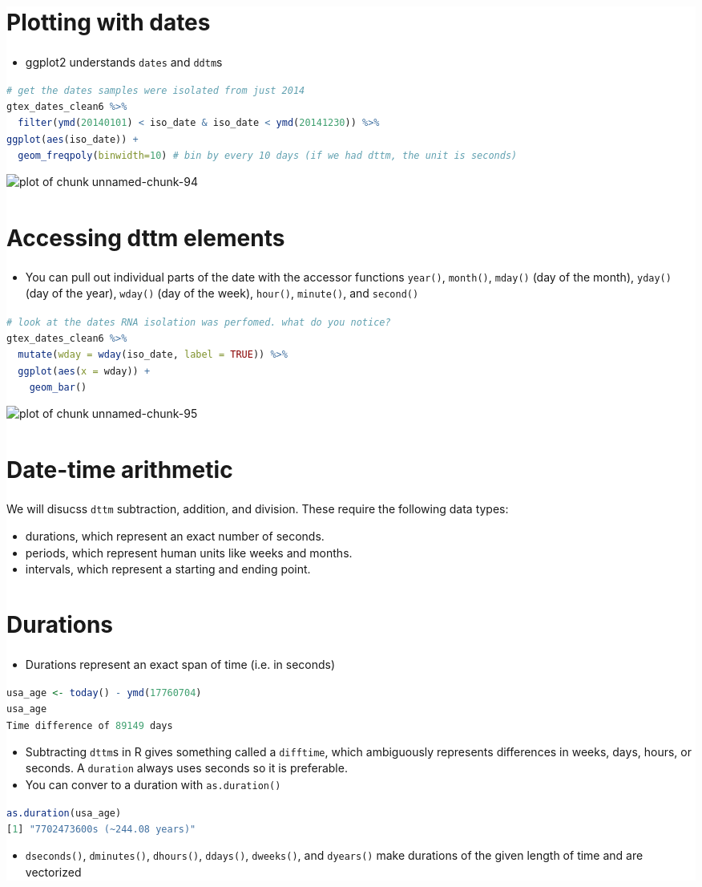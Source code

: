 Plotting with dates
===
- ggplot2 understands `dates` and `ddtm`s

```r
# get the dates samples were isolated from just 2014
gtex_dates_clean6 %>% 
  filter(ymd(20140101) < iso_date & iso_date < ymd(20141230)) %>% 
ggplot(aes(iso_date)) + 
  geom_freqpoly(binwidth=10) # bin by every 10 days (if we had dttm, the unit is seconds)
```

![plot of chunk unnamed-chunk-94](4-datatypes-io-figure/unnamed-chunk-94-1.png)

Accessing dttm elements
===
- You can pull out individual parts of the date with the accessor functions `year()`, `month()`, `mday()` (day of the month), `yday()` (day of the year), `wday()` (day of the week), `hour()`, `minute()`, and `second()`


```r
# look at the dates RNA isolation was perfomed. what do you notice?
gtex_dates_clean6 %>%  
  mutate(wday = wday(iso_date, label = TRUE)) %>% 
  ggplot(aes(x = wday)) +
    geom_bar()
```

![plot of chunk unnamed-chunk-95](4-datatypes-io-figure/unnamed-chunk-95-1.png)

Date-time arithmetic
===
We will disucss `dttm` subtraction, addition, and division. These require the following data types:
- durations, which represent an exact number of seconds.
- periods, which represent human units like weeks and months.
- intervals, which represent a starting and ending point.

Durations
===
- Durations represent an exact span of time (i.e. in seconds)

```r
usa_age <- today() - ymd(17760704)
usa_age
Time difference of 89149 days
```
- Subtracting `dttm`s in R gives something called a `difftime`, which ambiguously represents differences in weeks, days, hours, or seconds. A `duration` always uses seconds so it is preferable.
- You can conver to a duration with `as.duration()`

```r
as.duration(usa_age)
[1] "7702473600s (~244.08 years)"
```
- `dseconds()`, `dminutes()`, `dhours()`, `ddays()`, `dweeks()`, and `dyears()` make durations of the given length of time and are vectorized
